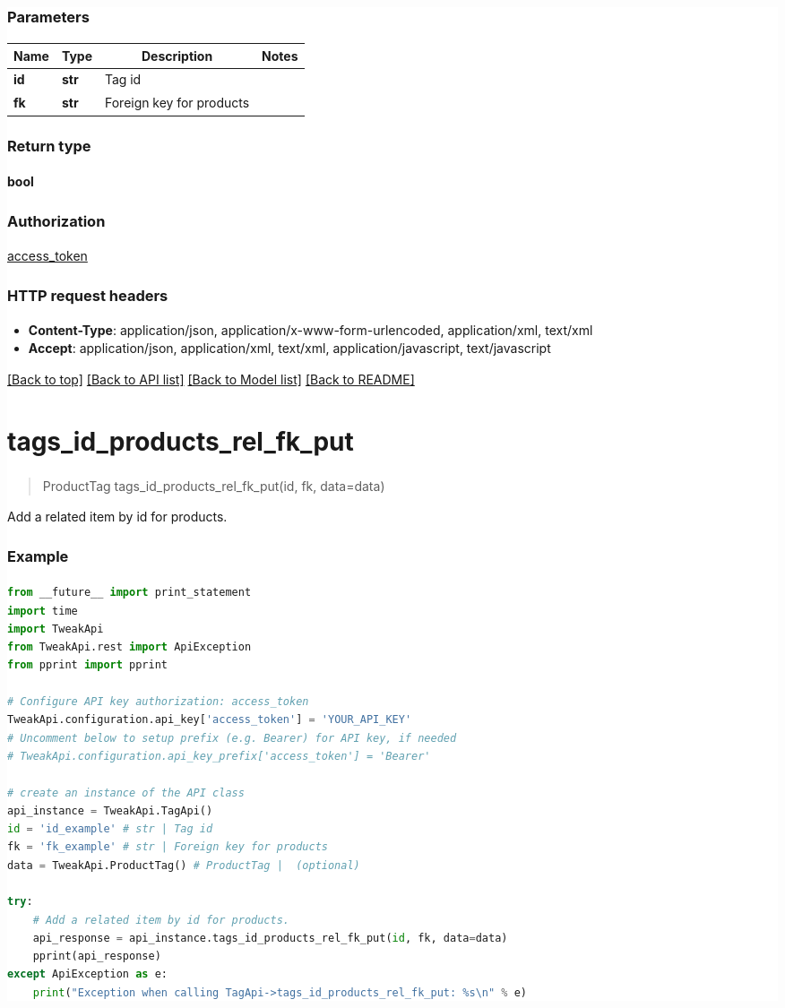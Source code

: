 ### Parameters

Name | Type | Description  | Notes
------------- | ------------- | ------------- | -------------
 **id** | **str**| Tag id | 
 **fk** | **str**| Foreign key for products | 

### Return type

**bool**

### Authorization

[access_token](../README.md#access_token)

### HTTP request headers

 - **Content-Type**: application/json, application/x-www-form-urlencoded, application/xml, text/xml
 - **Accept**: application/json, application/xml, text/xml, application/javascript, text/javascript

[[Back to top]](#) [[Back to API list]](../README.md#documentation-for-api-endpoints) [[Back to Model list]](../README.md#documentation-for-models) [[Back to README]](../README.md)

# **tags_id_products_rel_fk_put**
> ProductTag tags_id_products_rel_fk_put(id, fk, data=data)

Add a related item by id for products.

### Example 
```python
from __future__ import print_statement
import time
import TweakApi
from TweakApi.rest import ApiException
from pprint import pprint

# Configure API key authorization: access_token
TweakApi.configuration.api_key['access_token'] = 'YOUR_API_KEY'
# Uncomment below to setup prefix (e.g. Bearer) for API key, if needed
# TweakApi.configuration.api_key_prefix['access_token'] = 'Bearer'

# create an instance of the API class
api_instance = TweakApi.TagApi()
id = 'id_example' # str | Tag id
fk = 'fk_example' # str | Foreign key for products
data = TweakApi.ProductTag() # ProductTag |  (optional)

try: 
    # Add a related item by id for products.
    api_response = api_instance.tags_id_products_rel_fk_put(id, fk, data=data)
    pprint(api_response)
except ApiException as e:
    print("Exception when calling TagApi->tags_id_products_rel_fk_put: %s\n" % e)
```
